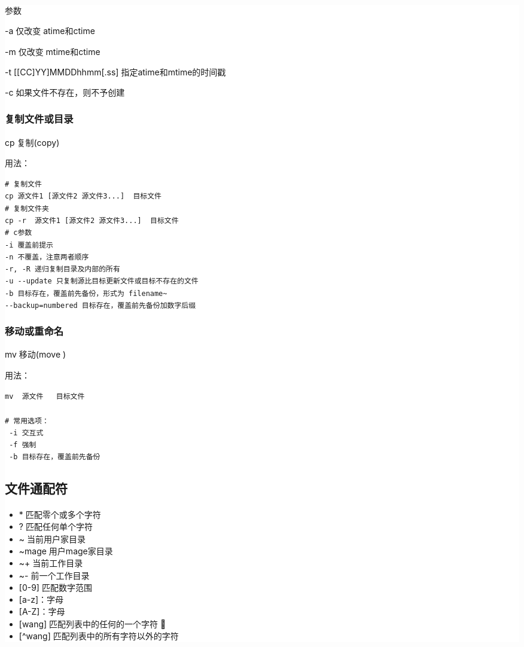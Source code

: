 参数

 -a 仅改变 atime和ctime 

-m 仅改变 mtime和ctime 

-t [[CC]YY]MMDDhhmm[.ss] 指定atime和mtime的时间戳 

-c 如果文件不存在，则不予创建



### 复制文件或目录

cp  复制(copy)

用法：

```shell
# 复制文件
cp 源文件1 [源文件2 源文件3...]  目标文件 
# 复制文件夹
cp -r  源文件1 [源文件2 源文件3...]  目标文件 
# c参数
-i 覆盖前提示
-n 不覆盖，注意两者顺序
-r, -R 递归复制目录及内部的所有
-u --update 只复制源比目标更新文件或目标不存在的文件
-b 目标存在，覆盖前先备份，形式为 filename~
--backup=numbered 目标存在，覆盖前先备份加数字后缀
```

### 移动或重命名

mv  移动(move )

用法：

```shell
mv  源文件   目标文件

# 常用选项：
 -i 交互式
 -f 强制
 -b 目标存在，覆盖前先备份
```



## 文件通配符

* \* 匹配零个或多个字符 
* ? 匹配任何单个字符 
* ~ 当前用户家目录 
* ~mage 用户mage家目录 
* ~+ 当前工作目录 
* ~- 前一个工作目录 
* [0-9] 匹配数字范围 
* [a-z]：字母 
* [A-Z]：字母 
* [wang] 匹配列表中的任何的一个字符 
* [^wang] 匹配列表中的所有字符以外的字符
